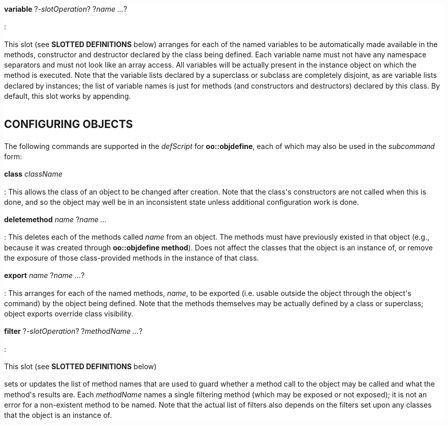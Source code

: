 **variable** ?*-slotOperation*? ?*name \...*?

:   

This slot (see **SLOTTED DEFINITIONS** below) arranges for each of the
named variables to be automatically made available in the methods,
constructor and destructor declared by the class being defined. Each
variable name must not have any namespace separators and must not look
like an array access. All variables will be actually present in the
instance object on which the method is executed. Note that the variable
lists declared by a superclass or subclass are completely disjoint, as
are variable lists declared by instances; the list of variable names is
just for methods (and constructors and destructors) declared by this
class. By default, this slot works by appending.

## CONFIGURING OBJECTS

The following commands are supported in the *defScript* for
**oo::objdefine**, each of which may also be used in the *subcommand*
form:

**class** *className*

:   This allows the class of an object to be changed after creation.
    Note that the class\'s constructors are not called when this is
    done, and so the object may well be in an inconsistent state unless
    additional configuration work is done.

**deletemethod** *name* ?*name \...*

:   This deletes each of the methods called *name* from an object. The
    methods must have previously existed in that object (e.g., because
    it was created through **oo::objdefine method**). Does not affect
    the classes that the object is an instance of, or remove the
    exposure of those class-provided methods in the instance of that
    class.

**export** *name* ?*name \...*?

:   This arranges for each of the named methods, *name*, to be exported
    (i.e. usable outside the object through the object\'s command) by
    the object being defined. Note that the methods themselves may be
    actually defined by a class or superclass; object exports override
    class visibility.

**filter** ?*-slotOperation*? ?*methodName \...*?

:   

This slot (see **SLOTTED DEFINITIONS** below)

sets or updates the list of method names that are used to guard whether
a method call to the object may be called and what the method\'s results
are. Each *methodName* names a single filtering method (which may be
exposed or not exposed); it is not an error for a non-existent method to
be named. Note that the actual list of filters also depends on the
filters set upon any classes that the object is an instance of.
